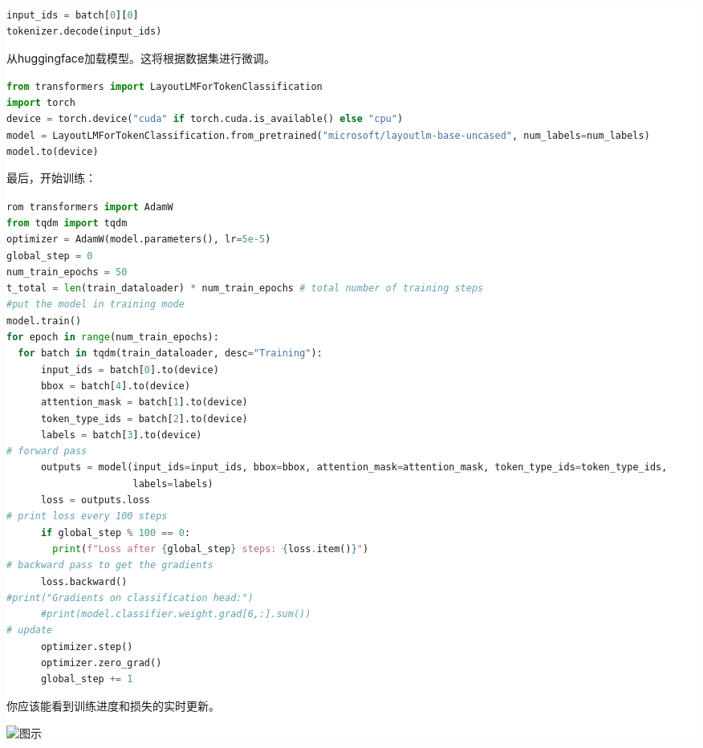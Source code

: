 ```py
input_ids = batch[0][0]
tokenizer.decode(input_ids)
```

从huggingface加载模型。这将根据数据集进行微调。

```py
from transformers import LayoutLMForTokenClassification
import torch
device = torch.device("cuda" if torch.cuda.is_available() else "cpu")
model = LayoutLMForTokenClassification.from_pretrained("microsoft/layoutlm-base-uncased", num_labels=num_labels)
model.to(device)
```

最后，开始训练：

```py
rom transformers import AdamW
from tqdm import tqdm
optimizer = AdamW(model.parameters(), lr=5e-5)
global_step = 0
num_train_epochs = 50
t_total = len(train_dataloader) * num_train_epochs # total number of training steps
#put the model in training mode
model.train()
for epoch in range(num_train_epochs):
  for batch in tqdm(train_dataloader, desc="Training"):
      input_ids = batch[0].to(device)
      bbox = batch[4].to(device)
      attention_mask = batch[1].to(device)
      token_type_ids = batch[2].to(device)
      labels = batch[3].to(device)
# forward pass
      outputs = model(input_ids=input_ids, bbox=bbox, attention_mask=attention_mask, token_type_ids=token_type_ids,
                      labels=labels)
      loss = outputs.loss
# print loss every 100 steps
      if global_step % 100 == 0:
        print(f"Loss after {global_step} steps: {loss.item()}")
# backward pass to get the gradients 
      loss.backward()
#print("Gradients on classification head:")
      #print(model.classifier.weight.grad[6,:].sum())
# update
      optimizer.step()
      optimizer.zero_grad()
      global_step += 1
```

你应该能看到训练进度和损失的实时更新。

![图示](../Images/5f7edf6f1f21ad58ecd42d5ca57bb657.png)
